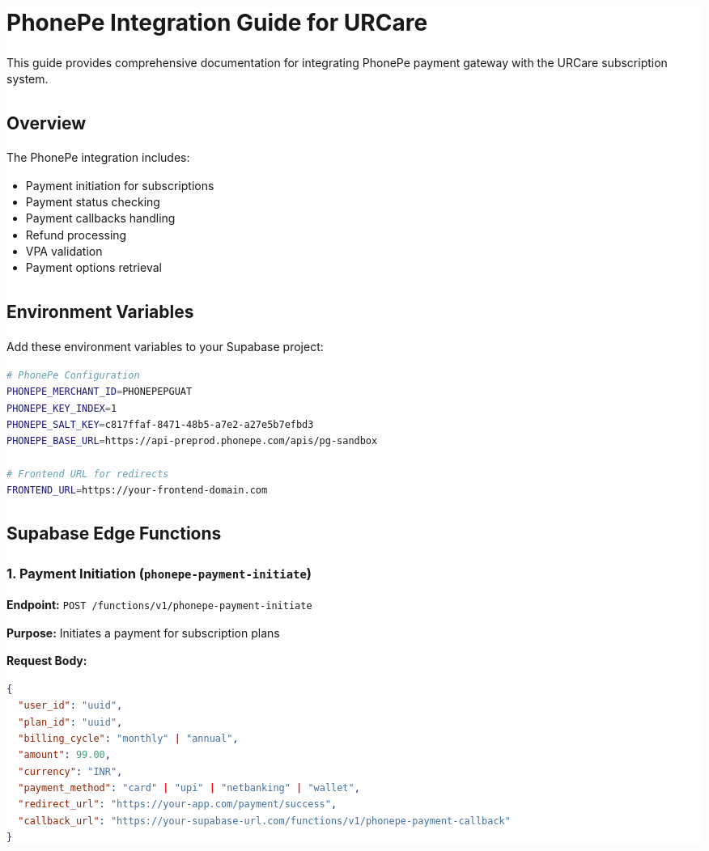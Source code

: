 # PhonePe Integration Guide for URCare

This guide provides comprehensive documentation for integrating PhonePe payment gateway with the URCare subscription system.

## Overview

The PhonePe integration includes:

- Payment initiation for subscriptions
- Payment status checking
- Payment callbacks handling
- Refund processing
- VPA validation
- Payment options retrieval

## Environment Variables

Add these environment variables to your Supabase project:

```bash
# PhonePe Configuration
PHONEPE_MERCHANT_ID=PHONEPEPGUAT
PHONEPE_KEY_INDEX=1
PHONEPE_SALT_KEY=c817ffaf-8471-48b5-a7e2-a27e5b7efbd3
PHONEPE_BASE_URL=https://api-preprod.phonepe.com/apis/pg-sandbox

# Frontend URL for redirects
FRONTEND_URL=https://your-frontend-domain.com
```

## Supabase Edge Functions

### 1. Payment Initiation (`phonepe-payment-initiate`)

**Endpoint:** `POST /functions/v1/phonepe-payment-initiate`

**Purpose:** Initiates a payment for subscription plans

**Request Body:**

```json
{
  "user_id": "uuid",
  "plan_id": "uuid",
  "billing_cycle": "monthly" | "annual",
  "amount": 99.00,
  "currency": "INR",
  "payment_method": "card" | "upi" | "netbanking" | "wallet",
  "redirect_url": "https://your-app.com/payment/success",
  "callback_url": "https://your-supabase-url.com/functions/v1/phonepe-payment-callback"
}
```
